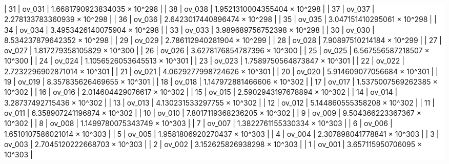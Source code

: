 | 31 | ov_031 | 1.6681790923834035 × 10^298 |
| 38 | ov_038 | 1.9521310004355404 × 10^298 |
| 37 | ov_037 | 2.278133783360939 × 10^298 |
| 36 | ov_036 | 2.6423017440896474 × 10^298 |
| 35 | ov_035 | 3.047151410295061 × 10^298 |
| 34 | ov_034 | 3.4953426140075904 × 10^298 |
| 33 | ov_033 | 3.989689756752398 × 10^298 |
| 30 | ov_030 | 8.534237879642352 × 10^298 |
| 29 | ov_029 | 2.786112940281904 × 10^299 |
| 28 | ov_028 | 7.90897510214184 × 10^299 |
| 27 | ov_027 | 1.817279358105829 × 10^300 |
| 26 | ov_026 | 3.6278176854787396 × 10^300 |
| 25 | ov_025 | 6.567556587218507 × 10^300 |
| 24 | ov_024 | 1.1056526053645513 × 10^301 |
| 23 | ov_023 | 1.7589750564873847 × 10^301 |
| 22 | ov_022 | 2.7232296902871014 × 10^301 |
| 21 | ov_021 | 4.0629277998724626 × 10^301 |
| 20 | ov_020 | 5.914609077056684 × 10^301 |
| 19 | ov_019 | 8.357835626469655 × 10^301 |
| 18 | ov_018 | 1.147972881466606 × 10^302 |
| 17 | ov_017 | 1.5375007569262385 × 10^302 |
| 16 | ov_016 | 2.014604429076617 × 10^302 |
| 15 | ov_015 | 2.5902943197678894 × 10^302 |
| 14 | ov_014 | 3.28737492715436 × 10^302 |
| 13 | ov_013 | 4.130231533297755 × 10^302 |
| 12 | ov_012 | 5.144860555358208 × 10^302 |
| 11 | ov_011 | 6.358907241196874 × 10^302 |
| 10 | ov_010 | 7.8017119368236205 × 10^302 |
| 9 | ov_009 | 9.504366223367367 × 10^302 |
| 8 | ov_008 | 1.1499780075343749 × 10^303 |
| 7 | ov_007 | 1.3822761155330334 × 10^303 |
| 6 | ov_006 | 1.6510107586021014 × 10^303 |
| 5 | ov_005 | 1.9581806920270437 × 10^303 |
| 4 | ov_004 | 2.307898041778841 × 10^303 |
| 3 | ov_003 | 2.7045120222668703 × 10^303 |
| 2 | ov_002 | 3.152625826938298 × 10^303 |
| 1 | ov_001 | 3.657115950706095 × 10^303 |

